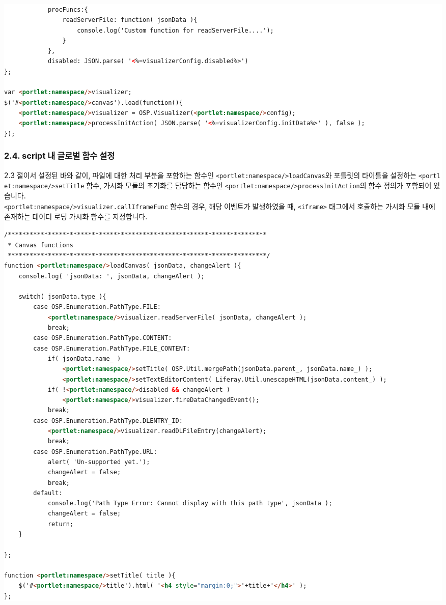 ```html
			procFuncs:{
				readServerFile: function( jsonData ){
					console.log('Custom function for readServerFile....');
				}
			},
			disabled: JSON.parse( '<%=visualizerConfig.disabled%>')
};

var <portlet:namespace/>visualizer;
$('#<portlet:namespace/>canvas').load(function(){
	<portlet:namespace/>visualizer = OSP.Visualizer(<portlet:namespace/>config);
	<portlet:namespace/>processInitAction( JSON.parse( '<%=visualizerConfig.initData%>' ), false );
});
```



### 2.4. script 내 글로벌 함수 설정
2.3 절이서 설정된 바와 같이, 파일에 대한 처리 부분을 포함하는 함수인 `<portlet:namespace/>loadCanvas`와 포틀릿의 타이틀을 설정하는 `<portlet:namespace/>setTitle` 함수, 
가시화 모듈의 초기화를 담당하는 함수인 `<portlet:namespace/>processInitAction`의 함수 정의가 포함되어 있습니다. <br>
`<portlet:namespace/>visualizer.callIframeFunc` 함수의 경우, 해당 이벤트가 발생하였을 때, `<iframe>` 태그에서 호출하는 가시화 모듈 내에 존재하는 데이터 로딩 가시화 함수를 지정합니다.<br>


```html
/***********************************************************************
 * Canvas functions
 ***********************************************************************/
function <portlet:namespace/>loadCanvas( jsonData, changeAlert ){
	console.log( 'jsonData: ', jsonData, changeAlert );
	
	switch( jsonData.type_){
		case OSP.Enumeration.PathType.FILE:
			<portlet:namespace/>visualizer.readServerFile( jsonData, changeAlert );
			break;
		case OSP.Enumeration.PathType.CONTENT:
		case OSP.Enumeration.PathType.FILE_CONTENT:
			if( jsonData.name_ )
				<portlet:namespace/>setTitle( OSP.Util.mergePath(jsonData.parent_, jsonData.name_) );
				<portlet:namespace/>setTextEditorContent( Liferay.Util.unescapeHTML(jsonData.content_) );
			if( !<portlet:namespace/>disabled && changeAlert )
				<portlet:namespace/>visualizer.fireDataChangedEvent();
			break;
		case OSP.Enumeration.PathType.DLENTRY_ID:
			<portlet:namespace/>visualizer.readDLFileEntry(changeAlert);
			break;
		case OSP.Enumeration.PathType.URL:
			alert( 'Un-supported yet.');
			changeAlert = false;
			break;
		default:
			console.log('Path Type Error: Cannot display with this path type', jsonData );
			changeAlert = false;
			return;
	}
	
};

function <portlet:namespace/>setTitle( title ){
	$('#<portlet:namespace/>title').html( '<h4 style="margin:0;">'+title+'</h4>' );
};

```